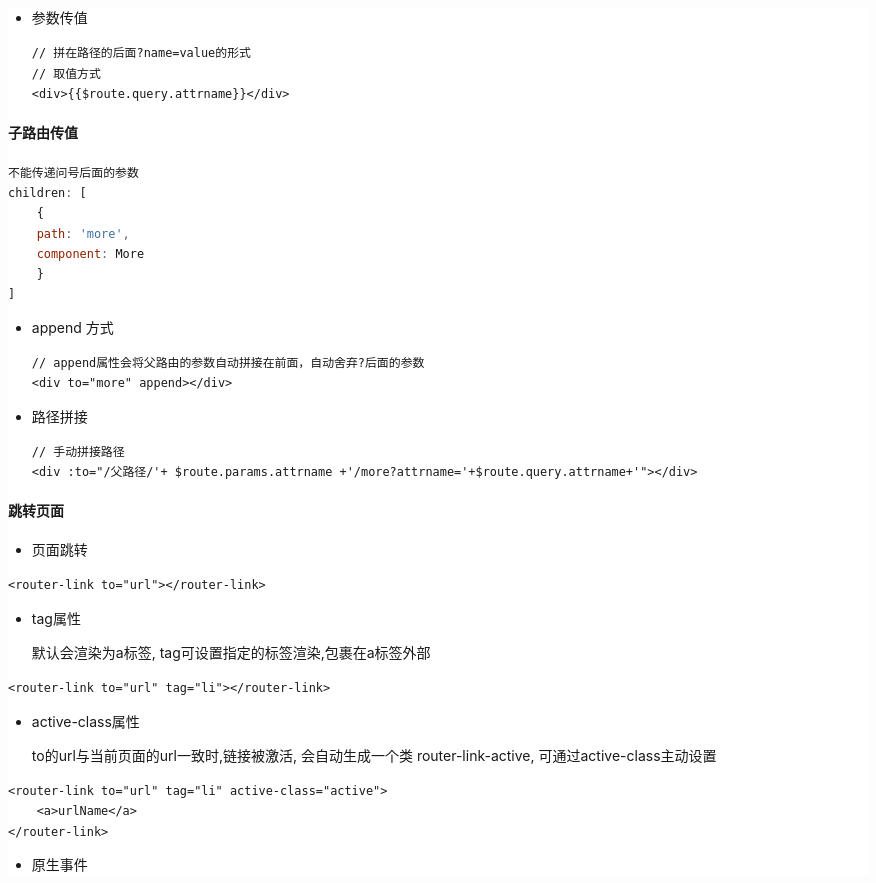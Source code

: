 - 参数传值

  ```vue
  // 拼在路径的后面?name=value的形式
  // 取值方式
  <div>{{$route.query.attrname}}</div>
  ```

#### 子路由传值

```js
不能传递问号后面的参数
children: [
    {
    path: 'more',
    component: More
    }
]
```

- append 方式

  ```vue
  // append属性会将父路由的参数自动拼接在前面，自动舍弃?后面的参数
  <div to="more" append></div>
  ```

- 路径拼接

  ```vue
  // 手动拼接路径
  <div :to="/父路径/'+ $route.params.attrname +'/more?attrname='+$route.query.attrname+'"></div>
  ```

#### 跳转页面

- 页面跳转

```vue
<router-link to="url"></router-link>
```

- tag属性

  <router-link>默认会渲染为a标签, tag可设置指定的标签渲染,包裹在a标签外部

```vue
<router-link to="url" tag="li"></router-link>
```

- active-class属性

  to的url与当前页面的url一致时,链接被激活, 会自动生成一个类 router-link-active, 可通过active-class主动设置

```vue
<router-link to="url" tag="li" active-class="active">
	<a>urlName</a>
</router-link>
```

- 原生事件
